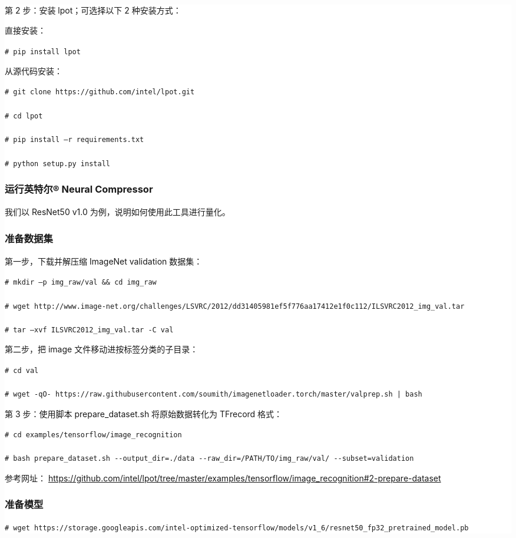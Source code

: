第 2 步：安装 lpot；可选择以下 2 种安装方式：

直接安装：

```
# pip install lpot
```

从源代码安装：

```
# git clone https://github.com/intel/lpot.git

# cd lpot

# pip install –r requirements.txt

# python setup.py install
```

### 运行英特尔® Neural Compressor

我们以 ResNet50 v1.0 为例，说明如何使用此工具进行量化。

### 准备数据集

第一步，下载并解压缩 ImageNet validation 数据集：

```
# mkdir –p img_raw/val && cd img_raw

# wget http://www.image-net.org/challenges/LSVRC/2012/dd31405981ef5f776aa17412e1f0c112/ILSVRC2012_img_val.tar

# tar –xvf ILSVRC2012_img_val.tar -C val
```

第二步，把 image 文件移动进按标签分类的子目录：

```
# cd val

# wget -qO- https://raw.githubusercontent.com/soumith/imagenetloader.torch/master/valprep.sh | bash
```

第 3 步：使用脚本 prepare_dataset.sh 将原始数据转化为 TFrecord 格式：

```
# cd examples/tensorflow/image_recognition

# bash prepare_dataset.sh --output_dir=./data --raw_dir=/PATH/TO/img_raw/val/ --subset=validation
```

参考网址： https://github.com/intel/lpot/tree/master/examples/tensorflow/image_recognition#2-prepare-dataset

### 准备模型
```
# wget https://storage.googleapis.com/intel-optimized-tensorflow/models/v1_6/resnet50_fp32_pretrained_model.pb
```
